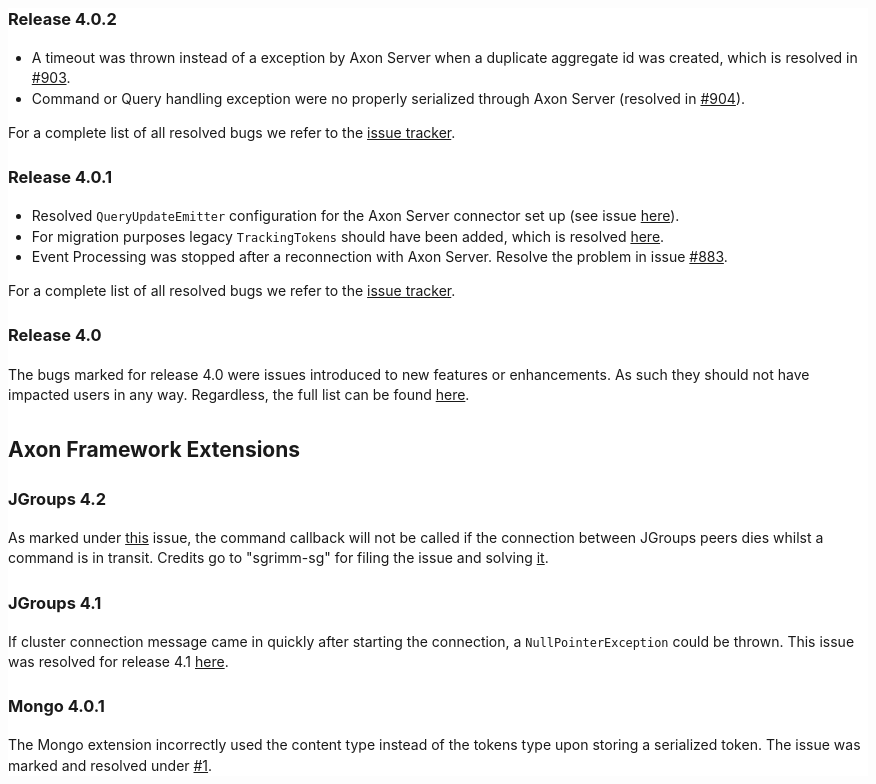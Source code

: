 ### Release 4.0.2

* A timeout was thrown instead of a exception by Axon Server when a duplicate aggregate id was created, which is resolved in [\#903](https://github.com/AxonFramework/AxonFramework/issues/903). 
* Command or Query handling exception were no properly serialized through Axon Server \(resolved in [\#904](https://github.com/AxonFramework/AxonFramework/pull/904)\). 

For a complete list of all resolved bugs we refer to the [issue tracker](https://github.com/AxonFramework/AxonFramework/issues?utf8=%E2%9C%93&q=is%3Aclosed+milestone%3A%22Release+4.0.2%22++label%3A%22Type%3A+Bug%22).

### Release 4.0.1

* Resolved `QueryUpdateEmitter` configuration for the Axon Server connector set up \(see issue [here](https://github.com/AxonFramework/AxonFramework/issues/896)\).
* For migration purposes legacy `TrackingTokens` should have been added, which is resolved [here](https://github.com/AxonFramework/AxonFramework/issues/886).
* Event Processing was stopped after a reconnection with Axon Server. Resolve the problem in issue [\#883](https://github.com/AxonFramework/AxonFramework/issues/883). 

For a complete list of all resolved bugs we refer to the [issue tracker](https://github.com/AxonFramework/AxonFramework/issues?utf8=%E2%9C%93&q=is%3Aclosed+milestone%3A%22Release+4.0.1%22++label%3A%22Type%3A+Bug%22).

### Release 4.0

The bugs marked for release 4.0 were issues introduced to new features or enhancements. As such they should not have impacted users in any way. Regardless, the full list can be found [here](https://github.com/AxonFramework/AxonFramework/issues?utf8=%E2%9C%93&q=is%3Aclosed+milestone%3A%22Release+4.0%22++label%3A%22Type%3A+Bug%22).

## Axon Framework Extensions

### JGroups 4.2

As marked under [this](https://github.com/AxonFramework/extension-jgroups/issues/4) issue, the command callback will not be called if the connection between JGroups peers dies whilst a command is in transit. Credits go to "sgrimm-sg" for filing the issue and solving [it](https://github.com/AxonFramework/extension-jgroups/pull/5).

### JGroups 4.1

If cluster connection message came in quickly after starting the connection, a `NullPointerException` could be thrown. This issue was resolved for release 4.1 [here](https://github.com/AxonFramework/extension-jgroups/issues/1).

### Mongo 4.0.1

The Mongo extension incorrectly used the content type instead of the tokens type upon storing a serialized token. The issue was marked and resolved under [\#1](https://github.com/AxonFramework/extension-mongo/issues/1).
